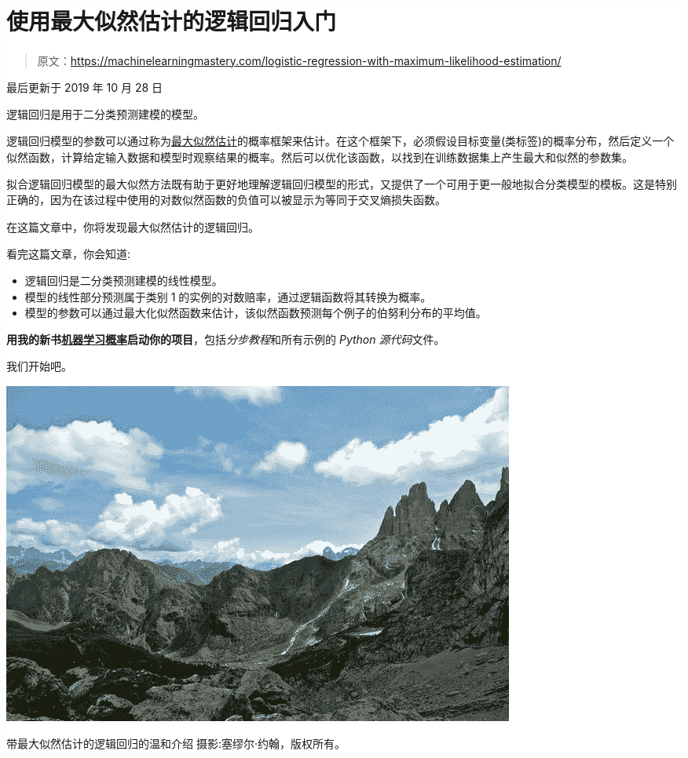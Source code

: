# 使用最大似然估计的逻辑回归入门

> 原文：<https://machinelearningmastery.com/logistic-regression-with-maximum-likelihood-estimation/>

最后更新于 2019 年 10 月 28 日

逻辑回归是用于二分类预测建模的模型。

逻辑回归模型的参数可以通过称为[最大似然估计](https://machinelearningmastery.com/what-is-maximum-likelihood-estimation-in-machine-learning/)的概率框架来估计。在这个框架下，必须假设目标变量(类标签)的概率分布，然后定义一个似然函数，计算给定输入数据和模型时观察结果的概率。然后可以优化该函数，以找到在训练数据集上产生最大和似然的参数集。

拟合逻辑回归模型的最大似然方法既有助于更好地理解逻辑回归模型的形式，又提供了一个可用于更一般地拟合分类模型的模板。这是特别正确的，因为在该过程中使用的对数似然函数的负值可以被显示为等同于交叉熵损失函数。

在这篇文章中，你将发现最大似然估计的逻辑回归。

看完这篇文章，你会知道:

*   逻辑回归是二分类预测建模的线性模型。
*   模型的线性部分预测属于类别 1 的实例的对数赔率，通过逻辑函数将其转换为概率。
*   模型的参数可以通过最大化似然函数来估计，该似然函数预测每个例子的伯努利分布的平均值。

**用我的新书[机器学习概率](https://machinelearningmastery.com/probability-for-machine-learning/)启动你的项目**，包括*分步教程*和所有示例的 *Python 源代码*文件。

我们开始吧。

![A Gentle Introduction to Logistic Regression With Maximum Likelihood Estimation](img/188bdd45d5b468d3d1667cdfb7cf9a7e.png)

带最大似然估计的逻辑回归的温和介绍
摄影:塞缪尔·约翰，版权所有。
